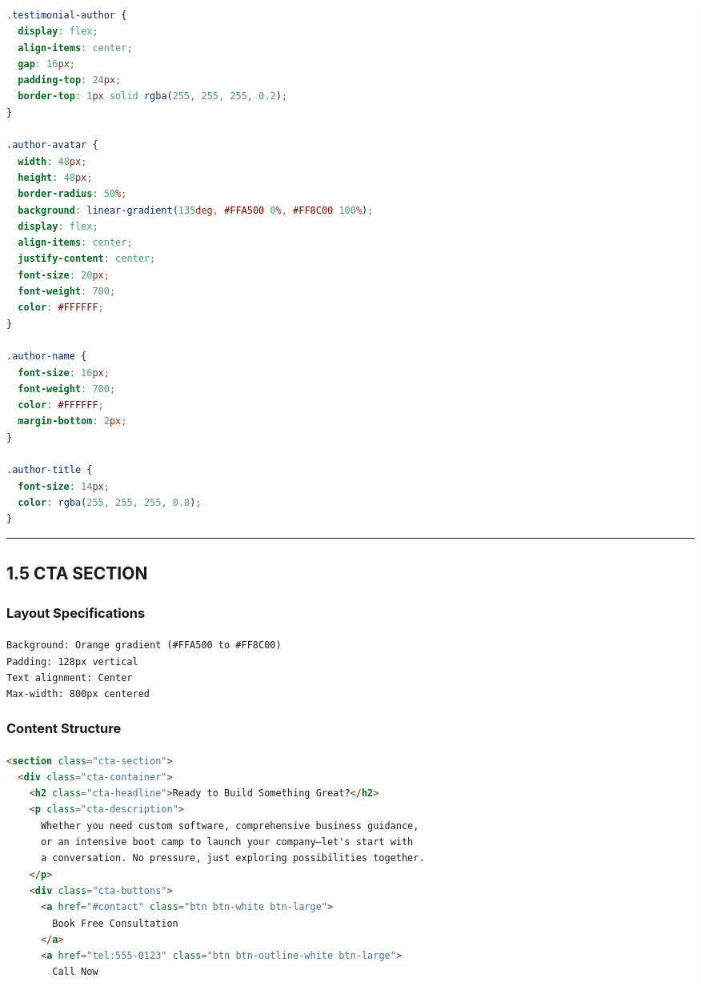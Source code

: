 ```css
.testimonial-author {
  display: flex;
  align-items: center;
  gap: 16px;
  padding-top: 24px;
  border-top: 1px solid rgba(255, 255, 255, 0.2);
}

.author-avatar {
  width: 48px;
  height: 48px;
  border-radius: 50%;
  background: linear-gradient(135deg, #FFA500 0%, #FF8C00 100%);
  display: flex;
  align-items: center;
  justify-content: center;
  font-size: 20px;
  font-weight: 700;
  color: #FFFFFF;
}

.author-name {
  font-size: 16px;
  font-weight: 700;
  color: #FFFFFF;
  margin-bottom: 2px;
}

.author-title {
  font-size: 14px;
  color: rgba(255, 255, 255, 0.8);
}
```

-----

## 1.5 CTA SECTION

### Layout Specifications

```
Background: Orange gradient (#FFA500 to #FF8C00)
Padding: 128px vertical
Text alignment: Center
Max-width: 800px centered
```

### Content Structure

```html
<section class="cta-section">
  <div class="cta-container">
    <h2 class="cta-headline">Ready to Build Something Great?</h2>
    <p class="cta-description">
      Whether you need custom software, comprehensive business guidance, 
      or an intensive boot camp to launch your company—let's start with 
      a conversation. No pressure, just exploring possibilities together.
    </p>
    <div class="cta-buttons">
      <a href="#contact" class="btn btn-white btn-large">
        Book Free Consultation
      </a>
      <a href="tel:555-0123" class="btn btn-outline-white btn-large">
        Call Now
```